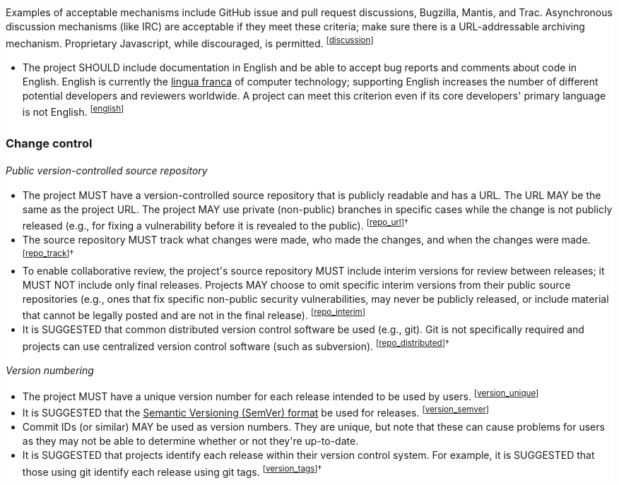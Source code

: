   Examples of acceptable mechanisms include
  GitHub issue and pull request discussions, Bugzilla, Mantis, and Trac.
  Asynchronous discussion mechanisms (like IRC) are acceptable if
  they meet these criteria; make sure there is a URL-addressable
  archiving mechanism.
  Proprietary Javascript, while discouraged, is permitted.
  <sup>[<a href="#discussion">discussion</a>]</sup>
- <a name="english"></a>The project SHOULD
  include documentation in English and be able
  to accept bug reports and comments about code in English.
  English is currently the <a
  href="https://en.wikipedia.org/wiki/Lingua_franca">lingua franca</a>
  of computer technology; supporting English increases the number
  of different potential developers and reviewers worldwide.
  A project can meet this criterion even if its core developers'
  primary language is not English.
  <sup>[<a href="#english">english</a>]</sup>

### Change control

*Public version-controlled source repository*

- <a name="repo_public"></a>The project MUST have a version-controlled
  source repository that is publicly readable and has a URL.
  The URL MAY be the same as the project URL.
  The project MAY use private (non-public) branches in specific cases while the
  change is not publicly released
  (e.g., for fixing a vulnerability before it is revealed to the public).
   <sup>[<a href="#repo_public">repo_url</a>]&#8224;</sup>
- <a name="repo_track"></a>The source repository MUST track what changes
  were made, who made the changes, and when the changes were made.
  <sup>[<a href="#repo_track">repo_track</a>]&#8224;</sup>
- <a name="repo_interim"></a>To enable collaborative review,
  the project's source repository MUST include interim
  versions for review between releases;
  it MUST NOT include only final releases.
  Projects MAY choose to omit specific interim versions
  from their public source repositories
  (e.g., ones that fix specific non-public security vulnerabilities,
  may never be publicly released, or include material that cannot
  be legally posted and are not in the final release).
  <sup>[<a href="#repo_interim">repo_interim</a>]</sup>
- <a name="repo_distributed"></a>It is SUGGESTED that common distributed
  version control software be used (e.g., git).
  Git is not specifically required and projects can use centralized version
  control software (such as subversion).
  <sup>[<a href="#repo_distributed">repo_distributed</a>]&#8224;</sup>

*Version numbering*

- <a name="version_unique"></a>The project MUST have a unique version number
  for each release intended to be used by users.
  <sup>[<a href="#version_unique">version_unique</a>]</sup>
- <a name="version_semver"></a>It is SUGGESTED that the
  [Semantic Versioning (SemVer) format](http://semver.org) be used for releases.
  <sup>[<a href="#version_semver">version_semver</a>]</sup>
- Commit IDs (or similar) MAY be used as version numbers.
  They are unique, but note that these can cause problems for users as they may
  not be able to determine  whether or not they're up-to-date.
- <a name="version_tags"></a>It is SUGGESTED that projects identify each
  release within their version control system.
  For example, it is SUGGESTED that those using git identify each release
  using git tags.
  <sup>[<a href="#version_tags">version_tags</a>]&#8224;</sup>
